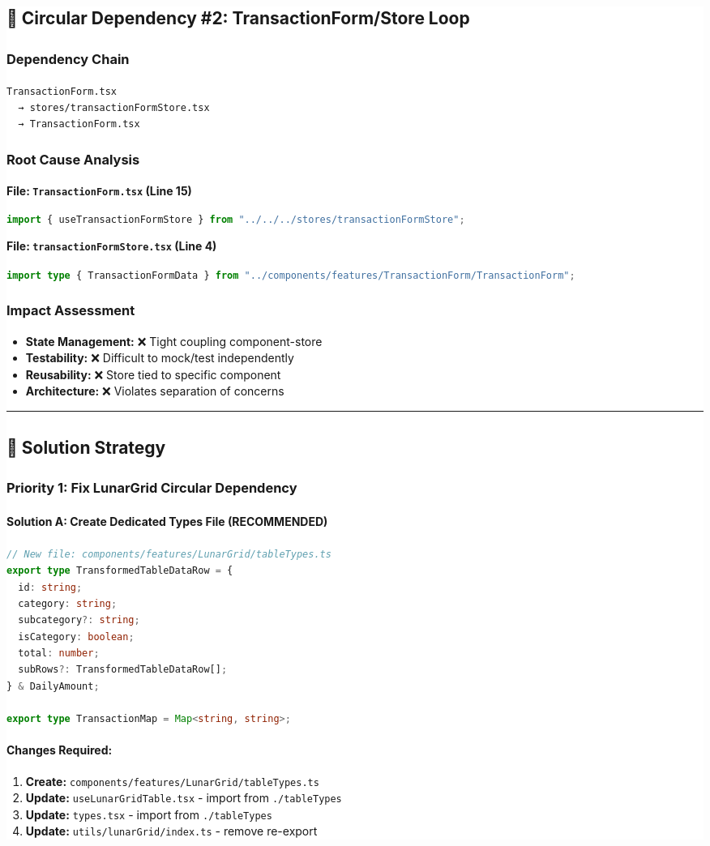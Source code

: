 ## 🔄 Circular Dependency #2: TransactionForm/Store Loop

### Dependency Chain
```
TransactionForm.tsx 
  → stores/transactionFormStore.tsx 
  → TransactionForm.tsx
```

### Root Cause Analysis

**File: `TransactionForm.tsx` (Line 15)**
```typescript
import { useTransactionFormStore } from "../../../stores/transactionFormStore";
```

**File: `transactionFormStore.tsx` (Line 4)**
```typescript
import type { TransactionFormData } from "../components/features/TransactionForm/TransactionForm";
```

### Impact Assessment
- **State Management:** ❌ Tight coupling component-store
- **Testability:** ❌ Difficult to mock/test independently  
- **Reusability:** ❌ Store tied to specific component
- **Architecture:** ❌ Violates separation of concerns

---

## 🎯 Solution Strategy

### Priority 1: Fix LunarGrid Circular Dependency

#### Solution A: Create Dedicated Types File (RECOMMENDED)
```typescript
// New file: components/features/LunarGrid/tableTypes.ts
export type TransformedTableDataRow = {
  id: string;
  category: string;
  subcategory?: string;
  isCategory: boolean;
  total: number;
  subRows?: TransformedTableDataRow[];
} & DailyAmount;

export type TransactionMap = Map<string, string>;
```

#### Changes Required:
1. **Create:** `components/features/LunarGrid/tableTypes.ts`
2. **Update:** `useLunarGridTable.tsx` - import from `./tableTypes`
3. **Update:** `types.tsx` - import from `./tableTypes`  
4. **Update:** `utils/lunarGrid/index.ts` - remove re-export
